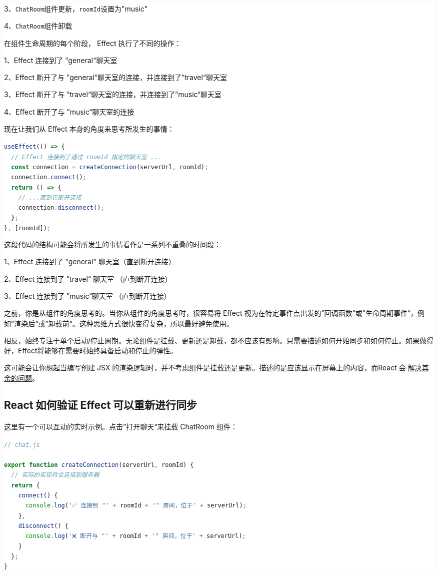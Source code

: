 3、`ChatRoom`组件更新，`roomId`设置为"music"

4、`ChatRoom`组件卸载

在组件生命周期的每个阶段， Effect 执行了不同的操作：

1、Effect 连接到了 ”general“聊天室

2、Effect 断开了与 ”general“聊天室的连接，并连接到了”travel“聊天室

3、Effect 断开了与 ”travel“聊天室的连接，并连接到了”music“聊天室

4、Effect 断开了与 ”music“聊天室的连接

现在让我们从 Effect 本身的角度来思考所发生的事情：

```js
useEffect(() => {
  // Effect 连接到了通过 roomId 指定的聊天室 ...
  const connection = createConnection(serverUrl, roomId);
  connection.connect();
  return () => {
    // ...直到它断开连接
    connection.disconnect();
  };
}, [roomId]);
```

这段代码的结构可能会将所发生的事情看作是一系列不重叠的时间段：

1、Effect 连接到了 "general" 聊天室（直到断开连接）

2、Effect 连接到了 ”travel“ 聊天室 （直到断开连接）

3、Effect 连接到了 ”music“聊天室 （直到断开连接）

之前，你是从组件的角度思考的。当你从组件的角度思考时，很容易将 Effect 视为在特定事件点出发的”回调函数“或”生命周期事件“，例如”渲染后“或”卸载前“。这种思维方式很快变得复杂，所以最好避免使用。

相反，始终专注于单个启动/停止周期。无论组件是挂载、更新还是卸载，都不应该有影响。只需要描述如何开始同步和如何停止。如果做得好，Effect将能够在需要时始终具备启动和停止的弹性。

这可能会让你想起当编写创建 JSX 的渲染逻辑时，并不考虑组件是挂载还是更新。描述的是应该显示在屏幕上的内容，而React 会 [解决其余的问题](https://zh-hans.react.dev/learn/reacting-to-input-with-state)。

## React 如何验证 Effect 可以重新进行同步

这里有一个可以互动的实时示例。点击”打开聊天“来挂载 ChatRoom 组件：

```js
// chat.js

export function createConnection(serverUrl, roomId) {
  // 实际的实现将会连接到服务器
  return {
    connect() {
      console.log('✅ 连接到 "' + roomId + '" 房间，位于' + serverUrl);
    },
    disconnect() {
      console.log('❌ 断开与 "' + roomId + '" 房间，位于' + serverUrl);
    }
  };
}
```
